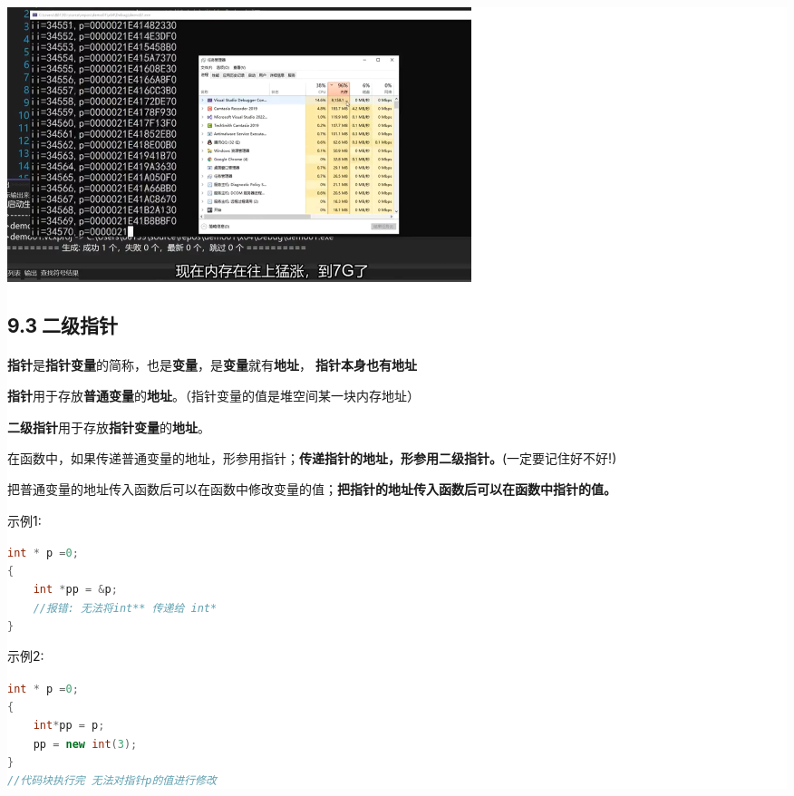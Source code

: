 <img src="./photo/屏幕截图 2024-07-10 140514.png" style="zoom:50%;" />



##   9.3 二级指针

**指针**是**指针变量**的简称，也是**变量**，是**变量**就有**地址**， **指针本身也有地址**

**指针**用于存放**普通变量**的**地址**。（指针变量的值是堆空间某一块内存地址）

**二级指针**用于存放**指针变量**的**地址**。

在函数中，如果传递普通变量的地址，形参用指针；**传递指针的地址，形参用二级指针。**(一定要记住好不好!)

把普通变量的地址传入函数后可以在函数中修改变量的值；**把指针的地址传入函数后可以在函数中指针的值。**



示例1:

```c++
int * p =0;
{
    int *pp = &p;
    //报错: 无法将int** 传递给 int*
}
```

示例2:

```c++
int * p =0;
{
    int*pp = p;
    pp = new int(3);
}
//代码块执行完 无法对指针p的值进行修改 

```
